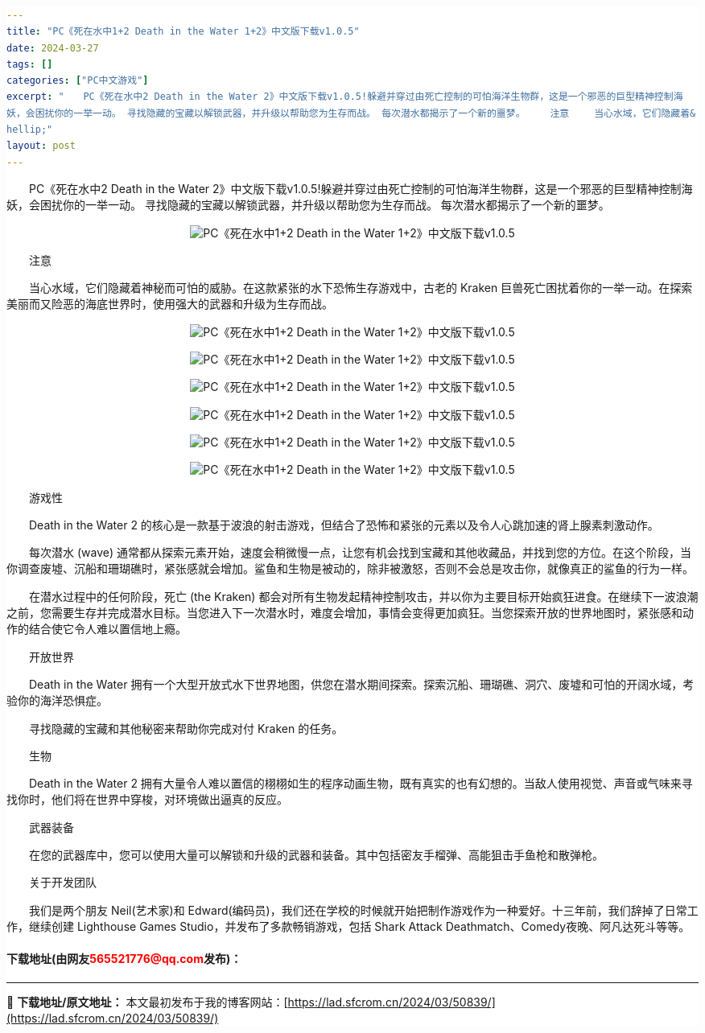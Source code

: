 ```yaml
---
title: "PC《死在水中1+2 Death in the Water 1+2》中文版下载v1.0.5"
date: 2024-03-27
tags: []
categories: ["PC中文游戏"]
excerpt: "　　PC《死在水中2 Death in the Water 2》中文版下载v1.0.5!躲避并穿过由死亡控制的可怕海洋生物群，这是一个邪恶的巨型精神控制海妖，会困扰你的一举一动。 寻找隐藏的宝藏以解锁武器，并升级以帮助您为生存而战。 每次潜水都揭示了一个新的噩梦。 　　注意 　　当心水域，它们隐藏着&hellip;"
layout: post
---
```


 <p>　　PC《死在水中2 Death in the Water 2》中文版下载v1.0.5!躲避并穿过由死亡控制的可怕海洋生物群，这是一个邪恶的巨型精神控制海妖，会困扰你的一举一动。 寻找隐藏的宝藏以解锁武器，并升级以帮助您为生存而战。 每次潜水都揭示了一个新的噩梦。</p> <p align="center"><img align="" border="0" src="https://lad.sfcrom.cn/wp-content/uploads/2024/03/20240327_6603b5f4cb6f3.webp" width="460" alt="PC《死在水中1+2 Death in the Water 1+2》中文版下载v1.0.5" /></p> <p>　　注意</p> <p>　　当心水域，它们隐藏着神秘而可怕的威胁。在这款紧张的水下恐怖生存游戏中，古老的 Kraken 巨兽死亡困扰着你的一举一动。在探索美丽而又险恶的海底世界时，使用强大的武器和升级为生存而战。</p> <div> <p align="center"><img align="" border="0" src="https://lad.sfcrom.cn/wp-content/uploads/2024/03/20240327_6603b5f535f64.webp" width="700" alt="PC《死在水中1+2 Death in the Water 1+2》中文版下载v1.0.5" /></p> <p align="center"><img align="" border="0" src="https://lad.sfcrom.cn/wp-content/uploads/2024/03/20240327_6603b5f593a8d.webp" width="700" alt="PC《死在水中1+2 Death in the Water 1+2》中文版下载v1.0.5" /></p> <p align="center"><img align="" border="0" src="https://lad.sfcrom.cn/wp-content/uploads/2024/03/20240327_6603b5f5e1801.webp" width="700" alt="PC《死在水中1+2 Death in the Water 1+2》中文版下载v1.0.5" /></p> <p align="center"><img align="" border="0" src="https://lad.sfcrom.cn/wp-content/uploads/2024/03/20240327_6603b5f64c62c.webp" width="700" alt="PC《死在水中1+2 Death in the Water 1+2》中文版下载v1.0.5" /></p> <p align="center"><img align="" border="0" src="https://lad.sfcrom.cn/wp-content/uploads/2024/03/20240327_6603b5f6910f7.webp" width="700" alt="PC《死在水中1+2 Death in the Water 1+2》中文版下载v1.0.5" /></p> <p align="center"><img align="" border="0" src="https://lad.sfcrom.cn/wp-content/uploads/2024/03/20240327_6603b5f6ee3e3.webp" width="700" alt="PC《死在水中1+2 Death in the Water 1+2》中文版下载v1.0.5" /></p></div> <p>　　游戏性</p> <p>　　Death in the Water 2 的核心是一款基于波浪的射击游戏，但结合了恐怖和紧张的元素以及令人心跳加速的肾上腺素刺激动作。</p> <p>　　每次潜水 (wave) 通常都从探索元素开始，速度会稍微慢一点，让您有机会找到宝藏和其他收藏品，并找到您的方位。在这个阶段，当你调查废墟、沉船和珊瑚礁时，紧张感就会增加。鲨鱼和生物是被动的，除非被激怒，否则不会总是攻击你，就像真正的鲨鱼的行为一样。</p> <p>　　在潜水过程中的任何阶段，死亡 (the Kraken) 都会对所有生物发起精神控制攻击，并以你为主要目标开始疯狂进食。在继续下一波浪潮之前，您需要生存并完成潜水目标。当您进入下一次潜水时，难度会增加，事情会变得更加疯狂。当您探索开放的世界地图时，紧张感和动作的结合使它令人难以置信地上瘾。</p> <p>　　开放世界</p> <p>　　Death in the Water 拥有一个大型开放式水下世界地图，供您在潜水期间探索。探索沉船、珊瑚礁、洞穴、废墟和可怕的开阔水域，考验你的海洋恐惧症。</p> <p>　　寻找隐藏的宝藏和其他秘密来帮助你完成对付 Kraken 的任务。</p> <p>　　生物</p> <p>　　Death in the Water 2 拥有大量令人难以置信的栩栩如生的程序动画生物，既有真实的也有幻想的。当敌人使用视觉、声音或气味来寻找你时，他们将在世界中穿梭，对环境做出逼真的反应。</p> <p>　　武器装备</p> <p>　　在您的武器库中，您可以使用大量可以解锁和升级的武器和装备。其中包括密友手榴弹、高能狙击手鱼枪和散弹枪。</p> <p>　　关于开发团队</p> <p>　　我们是两个朋友 Neil(艺术家)和 Edward(编码员)，我们还在学校的时候就开始把制作游戏作为一种爱好。十三年前，我们辞掉了日常工作，继续创建 Lighthouse Games Studio，并发布了多款畅销游戏，包括 Shark Attack Deathmatch、Comedy夜晚、阿凡达死斗等等。</p> <p><h4>下载地址(由网友<font color="red">565521776@qq.com</font>发布)：</h4></p> 

---
📖 **下载地址/原文地址：** 本文最初发布于我的博客网站：[https://lad.sfcrom.cn/2024/03/50839/](https://lad.sfcrom.cn/2024/03/50839/)
